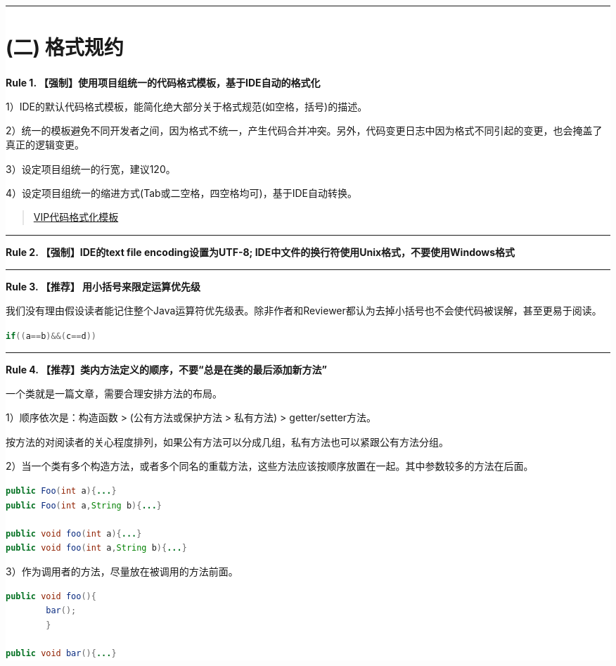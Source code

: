 ----

# (二) 格式规约

**Rule 1. 【强制】使用项目组统一的代码格式模板，基于IDE自动的格式化**

1）IDE的默认代码格式模板，能简化绝大部分关于格式规范(如空格，括号)的描述。

2）统一的模板避免不同开发者之间，因为格式不统一，产生代码合并冲突。另外，代码变更日志中因为格式不同引起的变更，也会掩盖了真正的逻辑变更。

3）设定项目组统一的行宽，建议120。

4）设定项目组统一的缩进方式(Tab或二空格，四空格均可)，基于IDE自动转换。

> [VIP代码格式化模板](https://github.com/vipshop/vjtools/tree/master/standard/formatter)

----

**Rule 2. 【强制】IDE的text file encoding设置为UTF-8; IDE中文件的换行符使用Unix格式，不要使用Windows格式**

----

**Rule 3. 【推荐】 用小括号来限定运算优先级**

我们没有理由假设读者能记住整个Java运算符优先级表。除非作者和Reviewer都认为去掉小括号也不会使代码被误解，甚至更易于阅读。

```java
if((a==b)&&(c==d))
```

----

**Rule 4. 【推荐】类内方法定义的顺序，不要“总是在类的最后添加新方法”**

一个类就是一篇文章，需要合理安排方法的布局。

1）顺序依次是：构造函数 > (公有方法或保护方法 > 私有方法)  > getter/setter方法。

按方法的对阅读者的关心程度排列，如果公有方法可以分成几组，私有方法也可以紧跟公有方法分组。

2）当一个类有多个构造方法，或者多个同名的重载方法，这些方法应该按顺序放置在一起。其中参数较多的方法在后面。

```java
public Foo(int a){...}
public Foo(int a,String b){...}

public void foo(int a){...}
public void foo(int a,String b){...}
```

3）作为调用者的方法，尽量放在被调用的方法前面。

```java
public void foo(){
        bar();
        }

public void bar(){...}
```
